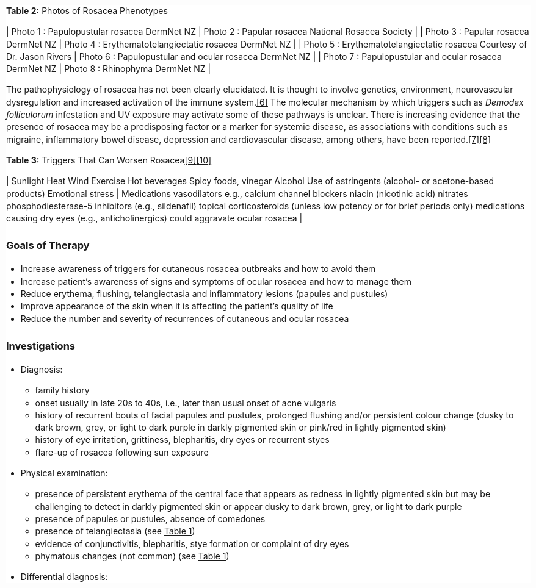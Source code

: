 **Table 2:** Photos of Rosacea Phenotypes

| Photo 1 : Papulopustular rosacea DermNet NZ | Photo 2 : Papular rosacea National Rosacea Society |
| Photo 3 : Papular rosacea DermNet NZ | Photo 4 : Erythematotelangiectatic rosacea DermNet NZ |
| Photo 5 : Erythematotelangiectatic rosacea Courtesy of Dr. Jason Rivers | Photo 6 : Papulopustular and ocular rosacea DermNet NZ |
| Photo 7 : Papulopustular and ocular rosacea DermNet NZ | Photo 8 : Rhinophyma DermNet NZ |

The pathophysiology of rosacea has not been clearly elucidated. It is thought to involve genetics, environment, neurovascular dysregulation and increased activation of the immune system.​[[6]](#AhnCSHuangWW.RosaceaPathogenesis.De-20E269EA) The molecular mechanism by which triggers such as *Demodex folliculorum* infestation and UV exposure may activate some of these pathways is unclear. There is increasing evidence that the presence of rosacea may be a predisposing factor or a marker for systemic disease, as associations with conditions such as migraine, inflammatory bowel disease, depression and cardiovascular disease, among others, have been reported.​[[7]](#HolmesADSpoendlinJChienALEtAl.Evide-DA772028)​[[8]](#WollinaU.IsRosaceaASystemicDisease.-213E83D3)

**Table 3:** Triggers That Can Worsen Rosacea​[[9]](#RiveroALWhitfieldM.AnUpdateOnTheTre-2BBD1A67)​[[10]](#NationalRosaceaSociety.RosaceaTrigg-213F4C39)

| Sunlight Heat Wind Exercise Hot beverages Spicy foods, vinegar Alcohol Use of astringents (alcohol- or acetone-based products) Emotional stress | Medications vasodilators e.g., calcium channel blockers niacin (nicotinic acid) nitrates phosphodiesterase-5 inhibitors (e.g., sildenafil) topical corticosteroids (unless low potency or for brief periods only) medications causing dry eyes (e.g., anticholinergics) could aggravate ocular rosacea |

### Goals of Therapy

- Increase awareness of triggers for cutaneous rosacea outbreaks and how to avoid them
- Increase patient’s awareness of signs and symptoms of ocular rosacea and how to manage them
- Reduce erythema, flushing, telangiectasia and inflammatory lesions (papules and pustules)
- Improve appearance of the skin when it is affecting the patient’s quality of life
- Reduce the number and severity of recurrences of cutaneous and ocular rosacea

### Investigations

- Diagnosis:

  - family history
  - onset usually in late 20s to 40s, i.e., later than usual onset of acne vulgaris
  - history of recurrent bouts of facial papules and pustules, prolonged flushing and/or persistent colour change (dusky to dark brown, grey, or light to dark purple in darkly pigmented skin or pink/red in lightly pigmented skin)
  - history of eye irritation, grittiness, blepharitis, dry eyes or recurrent styes
  - flare-up of rosacea following sun exposure
- Physical examination:

  - presence of persistent erythema of the central face that appears as redness in lightly pigmented skin but may be challenging to detect in darkly pigmented skin or appear dusky to dark brown, grey, or light to dark purple
  - presence of papules or pustules, absence of comedones
  - presence of telangiectasia (see [Table 1](#c0064n99136))
  - evidence of conjunctivitis, blepharitis, stye formation or complaint of dry eyes
  - phymatous changes (not common) (see [Table 1](#c0064n99136))
- Differential diagnosis:
